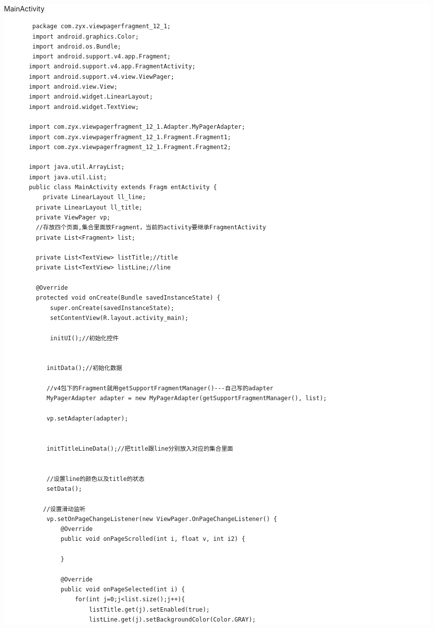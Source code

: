 MainActivity

            package com.zyx.viewpagerfragment_12_1;
            import android.graphics.Color;
            import android.os.Bundle;
            import android.support.v4.app.Fragment;
           import android.support.v4.app.FragmentActivity;
           import android.support.v4.view.ViewPager;
           import android.view.View;
           import android.widget.LinearLayout;
           import android.widget.TextView;

           import com.zyx.viewpagerfragment_12_1.Adapter.MyPagerAdapter;
           import com.zyx.viewpagerfragment_12_1.Fragment.Fragment1;
           import com.zyx.viewpagerfragment_12_1.Fragment.Fragment2;

           import java.util.ArrayList;
           import java.util.List;
           public class MainActivity extends Fragm entActivity {
               private LinearLayout ll_line;
             private LinearLayout ll_title;
             private ViewPager vp;
             //存放四个页面,集合里面放Fragment，当前的activity要继承FragmentActivity
             private List<Fragment> list;

             private List<TextView> listTitle;//title
             private List<TextView> listLine;//line

             @Override
             protected void onCreate(Bundle savedInstanceState) {
                 super.onCreate(savedInstanceState);
                 setContentView(R.layout.activity_main);

                 initUI();//初始化控件


                initData();//初始化数据

                //v4包下的Fragment就用getSupportFragmentManager()---自己写的adapter
                MyPagerAdapter adapter = new MyPagerAdapter(getSupportFragmentManager(), list);

                vp.setAdapter(adapter);


                initTitleLineData();//把title跟line分别放入对应的集合里面


                //设置line的颜色以及title的状态
                setData();

               //设置滑动监听
                vp.setOnPageChangeListener(new ViewPager.OnPageChangeListener() {
                    @Override
                    public void onPageScrolled(int i, float v, int i2) {

                    }

                    @Override
                    public void onPageSelected(int i) {
                        for(int j=0;j<list.size();j++){
                            listTitle.get(j).setEnabled(true);
                            listLine.get(j).setBackgroundColor(Color.GRAY);
